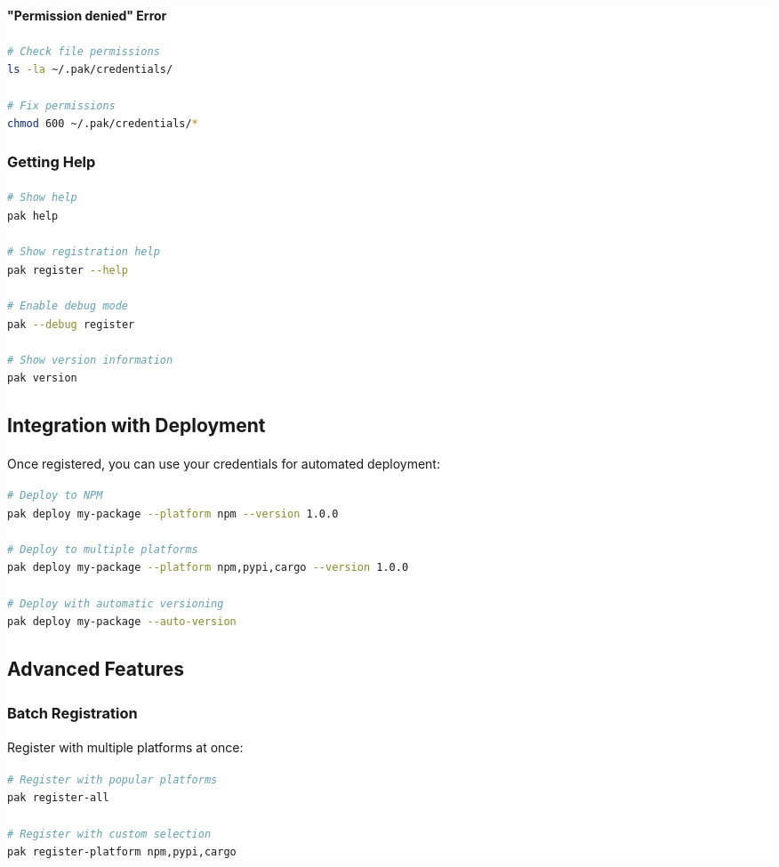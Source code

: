 #### "Permission denied" Error
```bash
# Check file permissions
ls -la ~/.pak/credentials/

# Fix permissions
chmod 600 ~/.pak/credentials/*
```

### Getting Help

```bash
# Show help
pak help

# Show registration help
pak register --help

# Enable debug mode
pak --debug register

# Show version information
pak version
```

## Integration with Deployment

Once registered, you can use your credentials for automated deployment:

```bash
# Deploy to NPM
pak deploy my-package --platform npm --version 1.0.0

# Deploy to multiple platforms
pak deploy my-package --platform npm,pypi,cargo --version 1.0.0

# Deploy with automatic versioning
pak deploy my-package --auto-version
```

## Advanced Features

### Batch Registration

Register with multiple platforms at once:

```bash
# Register with popular platforms
pak register-all

# Register with custom selection
pak register-platform npm,pypi,cargo
```
